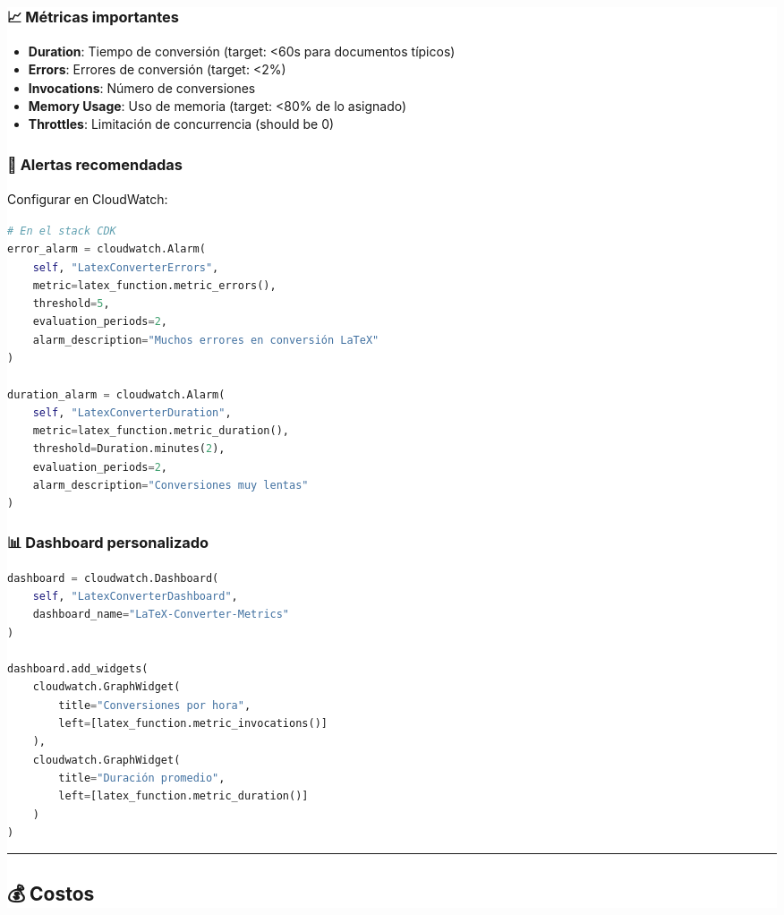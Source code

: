 ### 📈 **Métricas importantes**
- **Duration**: Tiempo de conversión (target: <60s para documentos típicos)
- **Errors**: Errores de conversión (target: <2%)
- **Invocations**: Número de conversiones
- **Memory Usage**: Uso de memoria (target: <80% de lo asignado)
- **Throttles**: Limitación de concurrencia (should be 0)

### 🚨 **Alertas recomendadas**

Configurar en CloudWatch:

```python
# En el stack CDK
error_alarm = cloudwatch.Alarm(
    self, "LatexConverterErrors",
    metric=latex_function.metric_errors(),
    threshold=5,
    evaluation_periods=2,
    alarm_description="Muchos errores en conversión LaTeX"
)

duration_alarm = cloudwatch.Alarm(
    self, "LatexConverterDuration",
    metric=latex_function.metric_duration(),
    threshold=Duration.minutes(2),
    evaluation_periods=2,
    alarm_description="Conversiones muy lentas"
)
```

### 📊 **Dashboard personalizado**
```python
dashboard = cloudwatch.Dashboard(
    self, "LatexConverterDashboard",
    dashboard_name="LaTeX-Converter-Metrics"
)

dashboard.add_widgets(
    cloudwatch.GraphWidget(
        title="Conversiones por hora",
        left=[latex_function.metric_invocations()]
    ),
    cloudwatch.GraphWidget(
        title="Duración promedio",
        left=[latex_function.metric_duration()]
    )
)
```

---

## 💰 Costos
